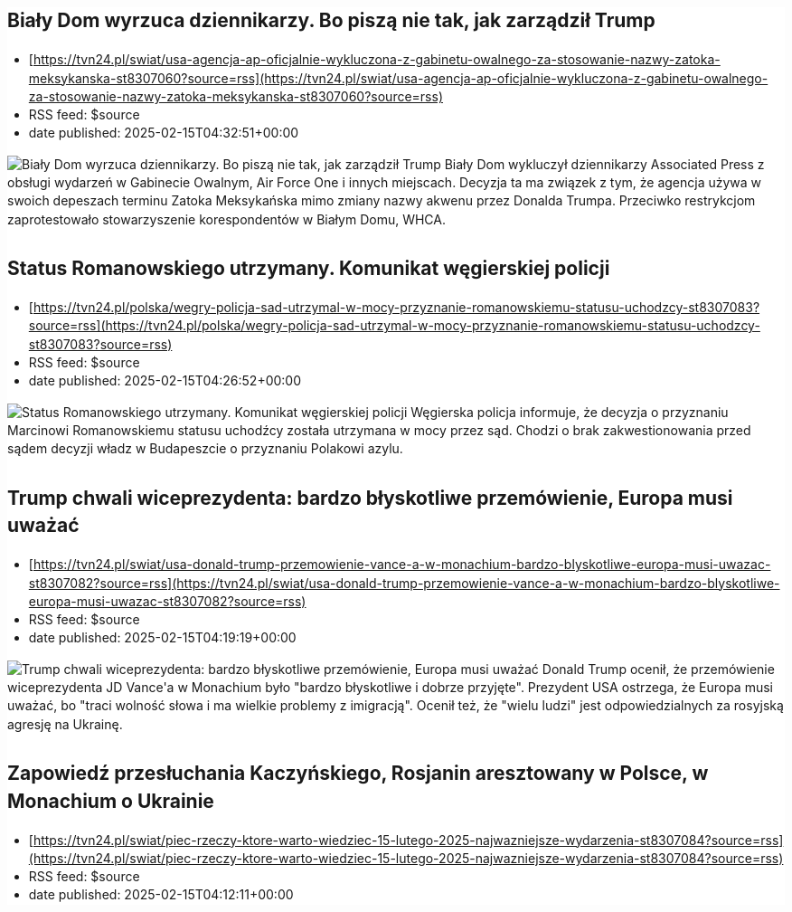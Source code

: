## Biały Dom wyrzuca dziennikarzy. Bo piszą nie tak, jak zarządził Trump
 - [https://tvn24.pl/swiat/usa-agencja-ap-oficjalnie-wykluczona-z-gabinetu-owalnego-za-stosowanie-nazwy-zatoka-meksykanska-st8307060?source=rss](https://tvn24.pl/swiat/usa-agencja-ap-oficjalnie-wykluczona-z-gabinetu-owalnego-za-stosowanie-nazwy-zatoka-meksykanska-st8307060?source=rss)
 - RSS feed: $source
 - date published: 2025-02-15T04:32:51+00:00

<img src="https://tvn24.pl/najnowsze/cdn-zdjecie-5552742-donald-trump-w-gabinecie-owalnym-ph8307058/alternates/LANDSCAPE_1280" alt="Biały Dom wyrzuca dziennikarzy. Bo piszą nie tak, jak zarządził Trump" />
    Biały Dom wykluczył dziennikarzy Associated Press z obsługi wydarzeń w Gabinecie Owalnym, Air Force One i innych miejscach. Decyzja ta ma związek z tym, że agencja używa w swoich depeszach terminu Zatoka Meksykańska mimo zmiany nazwy akwenu przez Donalda Trumpa. Przeciwko restrykcjom zaprotestowało stowarzyszenie korespondentów w Białym Domu, WHCA.

## Status Romanowskiego utrzymany. Komunikat węgierskiej policji
 - [https://tvn24.pl/polska/wegry-policja-sad-utrzymal-w-mocy-przyznanie-romanowskiemu-statusu-uchodzcy-st8307083?source=rss](https://tvn24.pl/polska/wegry-policja-sad-utrzymal-w-mocy-przyznanie-romanowskiemu-statusu-uchodzcy-st8307083?source=rss)
 - RSS feed: $source
 - date published: 2025-02-15T04:26:52+00:00

<img src="https://tvn24.pl/najnowsze/cdn-zdjecie-5895732-marcin-romanowski-ph8269947/alternates/LANDSCAPE_1280" alt="Status Romanowskiego utrzymany. Komunikat węgierskiej policji" />
    Węgierska policja informuje, że decyzja o przyznaniu Marcinowi Romanowskiemu statusu uchodźcy została utrzymana w mocy przez sąd. Chodzi o brak zakwestionowania przed sądem decyzji władz w Budapeszcie o przyznaniu Polakowi azylu.

## Trump chwali wiceprezydenta: bardzo błyskotliwe przemówienie, Europa musi uważać
 - [https://tvn24.pl/swiat/usa-donald-trump-przemowienie-vance-a-w-monachium-bardzo-blyskotliwe-europa-musi-uwazac-st8307082?source=rss](https://tvn24.pl/swiat/usa-donald-trump-przemowienie-vance-a-w-monachium-bardzo-blyskotliwe-europa-musi-uwazac-st8307082?source=rss)
 - RSS feed: $source
 - date published: 2025-02-15T04:19:19+00:00

<img src="https://tvn24.pl/najnowsze/cdn-zdjecie-2537788-prezydent-usa-donald-trump-ph8307081/alternates/LANDSCAPE_1280" alt="Trump chwali wiceprezydenta: bardzo błyskotliwe przemówienie, Europa musi uważać" />
    Donald Trump ocenił, że przemówienie wiceprezydenta JD Vance'a w Monachium było "bardzo błyskotliwe i dobrze przyjęte". Prezydent USA ostrzega, że Europa musi uważać, bo "traci wolność słowa i ma wielkie problemy z imigracją". Ocenił też, że "wielu ludzi" jest odpowiedzialnych za rosyjską agresję na Ukrainę.

## Zapowiedź przesłuchania Kaczyńskiego, Rosjanin aresztowany w Polsce, w Monachium o Ukrainie
 - [https://tvn24.pl/swiat/piec-rzeczy-ktore-warto-wiedziec-15-lutego-2025-najwazniejsze-wydarzenia-st8307084?source=rss](https://tvn24.pl/swiat/piec-rzeczy-ktore-warto-wiedziec-15-lutego-2025-najwazniejsze-wydarzenia-st8307084?source=rss)
 - RSS feed: $source
 - date published: 2025-02-15T04:12:11+00:00
